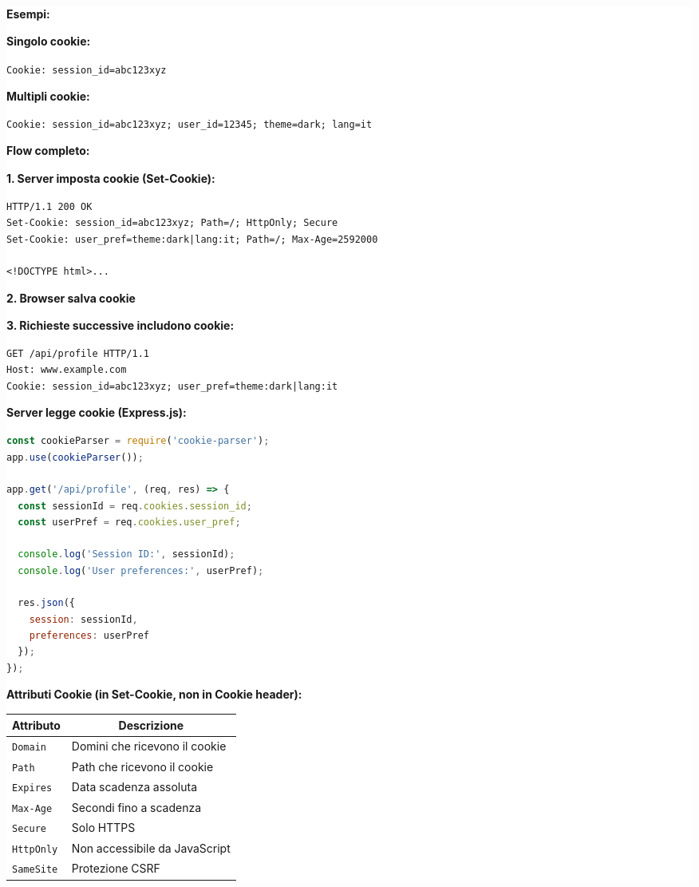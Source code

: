 **Esempi:**

**Singolo cookie:**
```http
Cookie: session_id=abc123xyz
```

**Multipli cookie:**
```http
Cookie: session_id=abc123xyz; user_id=12345; theme=dark; lang=it
```

**Flow completo:**

**1. Server imposta cookie (Set-Cookie):**
```http
HTTP/1.1 200 OK
Set-Cookie: session_id=abc123xyz; Path=/; HttpOnly; Secure
Set-Cookie: user_pref=theme:dark|lang:it; Path=/; Max-Age=2592000

<!DOCTYPE html>...
```

**2. Browser salva cookie**

**3. Richieste successive includono cookie:**
```http
GET /api/profile HTTP/1.1
Host: www.example.com
Cookie: session_id=abc123xyz; user_pref=theme:dark|lang:it
```

**Server legge cookie (Express.js):**
```javascript
const cookieParser = require('cookie-parser');
app.use(cookieParser());

app.get('/api/profile', (req, res) => {
  const sessionId = req.cookies.session_id;
  const userPref = req.cookies.user_pref;
  
  console.log('Session ID:', sessionId);
  console.log('User preferences:', userPref);
  
  res.json({ 
    session: sessionId,
    preferences: userPref 
  });
});
```

**Attributi Cookie (in Set-Cookie, non in Cookie header):**

| Attributo | Descrizione |
|-----------|-------------|
| `Domain` | Domini che ricevono il cookie |
| `Path` | Path che ricevono il cookie |
| `Expires` | Data scadenza assoluta |
| `Max-Age` | Secondi fino a scadenza |
| `Secure` | Solo HTTPS |
| `HttpOnly` | Non accessibile da JavaScript |
| `SameSite` | Protezione CSRF |
